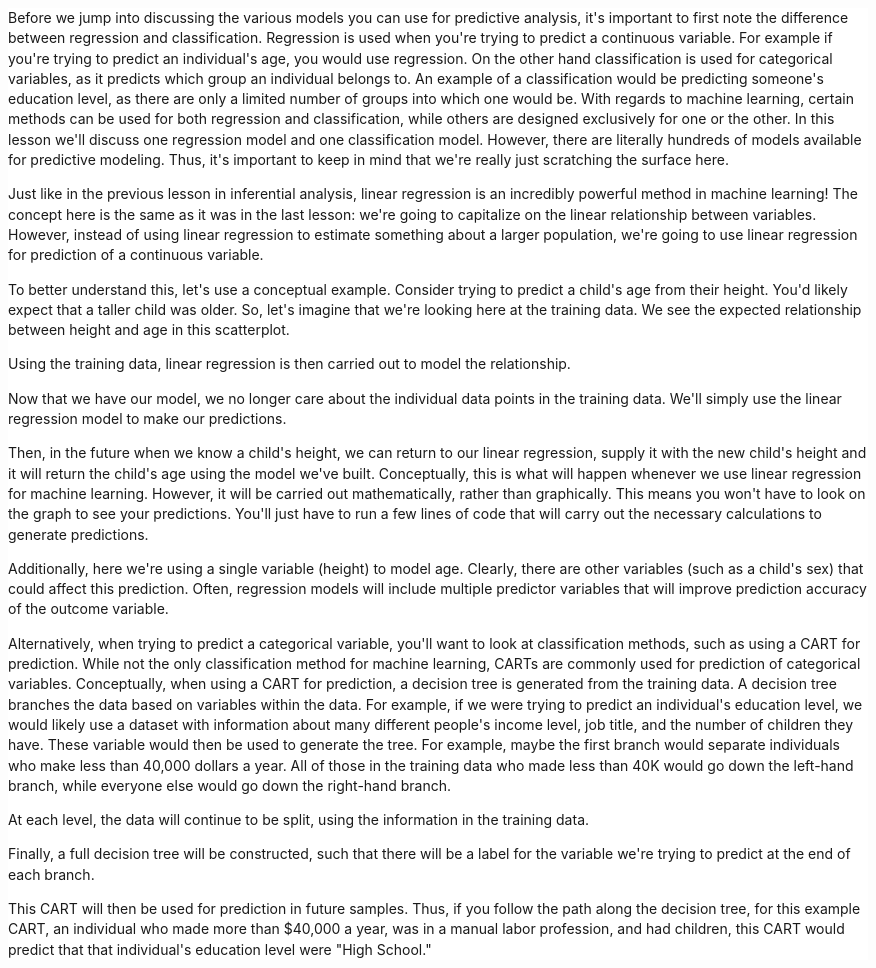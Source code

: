 Before we jump into discussing the various models you can use for predictive analysis, it's important to first note the difference between regression and classification. Regression is used when you're trying to predict a continuous variable. For example if you're trying to predict an individual's age, you would use regression. On the other hand classification is used for categorical variables, as it predicts which group an individual belongs to. An example of a classification would be predicting someone's education level, as there are only a limited number of groups into which one would be. With regards to machine learning, certain methods can be used for both regression and classification, while others are designed exclusively for one or the other. In this lesson we'll discuss one regression model and one classification model. However, there are literally hundreds of models available for predictive modeling. Thus, it's important to keep in mind that we're really just scratching the surface here.

Just like in the previous lesson in inferential analysis, linear regression is an incredibly powerful method in machine learning! The concept here is the same as it was in the last lesson: we're going to capitalize on the linear relationship between variables. However, instead of using linear regression to estimate something about a larger population, we're going to use linear regression for prediction of a continuous variable. 

To better understand this, let's use a conceptual example. Consider trying to predict a child's age from their height. You'd likely expect that a taller child was older. So, let's imagine that we're looking here at the training data. We see the expected relationship between height and age in this scatterplot.

Using the training data, linear regression is then carried out to model the relationship.

Now that we have our model, we no longer care about the individual data points in the training data. We'll simply use the linear regression model to make our predictions.

Then, in the future when we know a child's height, we can return to our linear regression, supply it with the new child's height and it will return the child's age using the model we've built. Conceptually, this is what will happen whenever we use linear regression for machine learning. However, it will be carried out mathematically, rather than graphically. This means you won't have to look on the graph to see your predictions. You'll just have to run a few lines of code that will carry out the necessary calculations to generate predictions.

Additionally, here we're using a single variable (height) to model age. Clearly, there are other variables (such as a child's sex) that could affect this prediction. Often, regression models will include multiple predictor variables that will improve prediction accuracy of the outcome variable.

Alternatively, when trying to predict a categorical variable, you'll want to look at classification methods, such as using a CART for prediction. While not the only classification method for machine learning, CARTs are commonly used for prediction of categorical variables. Conceptually, when using a CART for prediction, a decision tree is generated from the training data. A decision tree branches the data based on variables within the data. For example, if we were trying to predict an individual's education level, we would likely use a dataset with information about many different people's income level, job title, and the number of children they have. These variable would then be used to generate the tree. For example, maybe the first branch would separate individuals who make less than 40,000 dollars a year. All of those in the training data who made less than 40K would go down the left-hand branch, while everyone else would go down the right-hand branch.

At each level, the data will continue to be split, using the information in the training data.

Finally, a full decision tree will be constructed, such that there will be a label for the variable we're trying to predict at the end of each branch.

This CART will then be used for prediction in future samples. Thus, if you follow the path along the decision tree, for this example CART,  an individual who made more than $40,000 a year, was in a manual labor profession, and had children, this CART would predict that that individual's education level were "High School."
